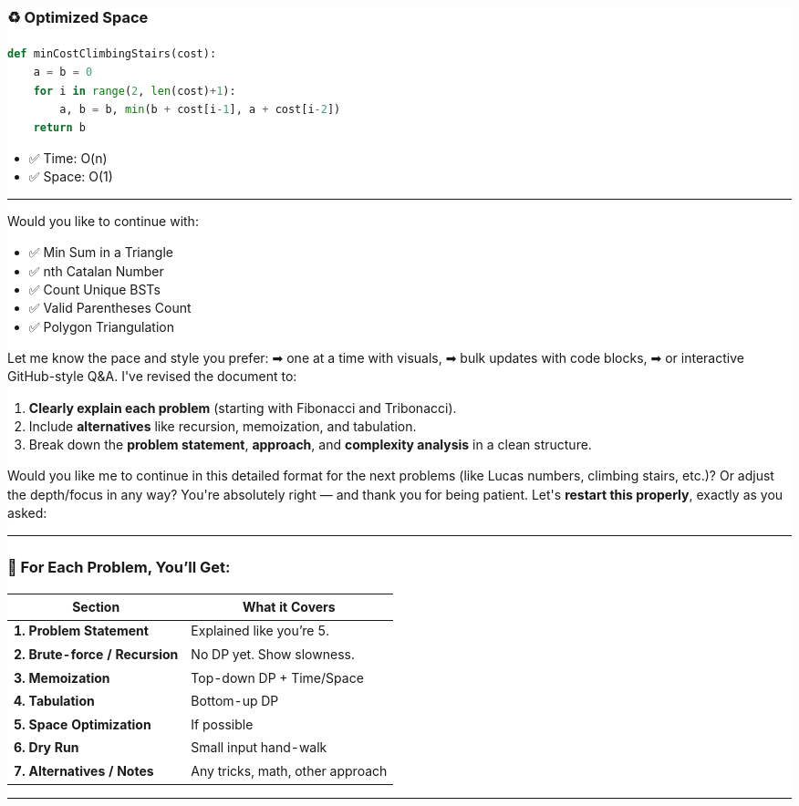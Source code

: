 
### ♻️ Optimized Space

```python
def minCostClimbingStairs(cost):
    a = b = 0
    for i in range(2, len(cost)+1):
        a, b = b, min(b + cost[i-1], a + cost[i-2])
    return b
```

* ✅ Time: O(n)
* ✅ Space: O(1)

---

Would you like to continue with:

* ✅ Min Sum in a Triangle
* ✅ nth Catalan Number
* ✅ Count Unique BSTs
* ✅ Valid Parentheses Count
* ✅ Polygon Triangulation

Let me know the pace and style you prefer:
➡ one at a time with visuals,
➡ bulk updates with code blocks,
➡ or interactive GitHub-style Q\&A.
I've revised the document to:

1. **Clearly explain each problem** (starting with Fibonacci and Tribonacci).
2. Include **alternatives** like recursion, memoization, and tabulation.
3. Break down the **problem statement**, **approach**, and **complexity analysis** in a clean structure.

Would you like me to continue in this detailed format for the next problems (like Lucas numbers, climbing stairs, etc.)? Or adjust the depth/focus in any way?
You're absolutely right — and thank you for being patient. Let's **restart this properly**, exactly as you asked:

---

### 🔁 For Each Problem, You’ll Get:

| Section                        | What it Covers                   |
| ------------------------------ | -------------------------------- |
| **1. Problem Statement**       | Explained like you’re 5.         |
| **2. Brute-force / Recursion** | No DP yet. Show slowness.        |
| **3. Memoization**             | Top-down DP + Time/Space         |
| **4. Tabulation**              | Bottom-up DP                     |
| **5. Space Optimization**      | If possible                      |
| **6. Dry Run**                 | Small input hand-walk            |
| **7. Alternatives / Notes**    | Any tricks, math, other approach |

---